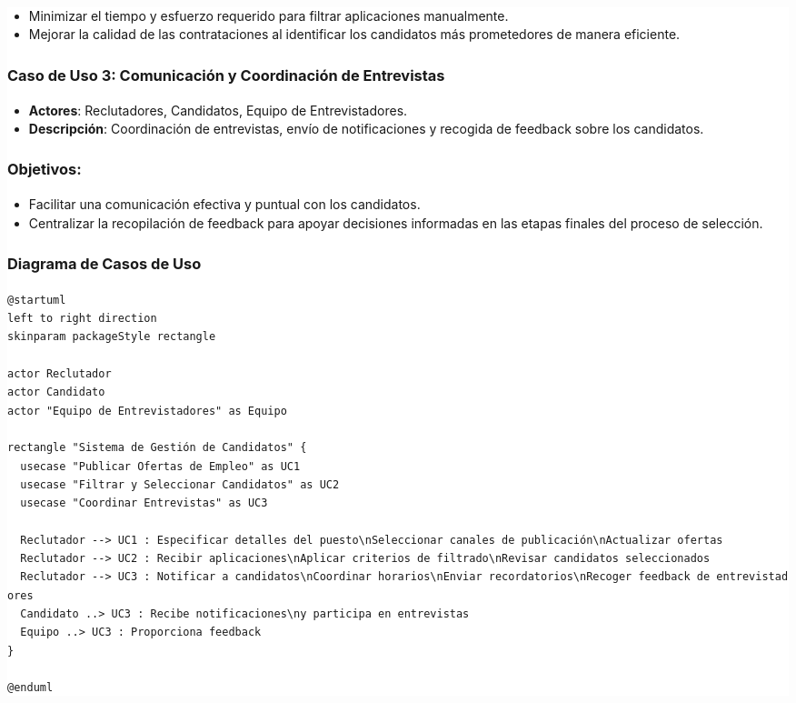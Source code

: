 - Minimizar el tiempo y esfuerzo requerido para filtrar aplicaciones manualmente.
- Mejorar la calidad de las contrataciones al identificar los candidatos más prometedores de manera eficiente.

### Caso de Uso 3: Comunicación y Coordinación de Entrevistas

- **Actores**: Reclutadores, Candidatos, Equipo de Entrevistadores.
- **Descripción**: Coordinación de entrevistas, envío de notificaciones y recogida de feedback sobre los candidatos.

### Objetivos:

- Facilitar una comunicación efectiva y puntual con los candidatos.
- Centralizar la recopilación de feedback para apoyar decisiones informadas en las etapas finales del proceso de selección.

### Diagrama de Casos de Uso

```plantuml
@startuml
left to right direction
skinparam packageStyle rectangle

actor Reclutador
actor Candidato
actor "Equipo de Entrevistadores" as Equipo

rectangle "Sistema de Gestión de Candidatos" {
  usecase "Publicar Ofertas de Empleo" as UC1
  usecase "Filtrar y Seleccionar Candidatos" as UC2
  usecase "Coordinar Entrevistas" as UC3

  Reclutador --> UC1 : Especificar detalles del puesto\nSeleccionar canales de publicación\nActualizar ofertas
  Reclutador --> UC2 : Recibir aplicaciones\nAplicar criterios de filtrado\nRevisar candidatos seleccionados
  Reclutador --> UC3 : Notificar a candidatos\nCoordinar horarios\nEnviar recordatorios\nRecoger feedback de entrevistadores
  Candidato ..> UC3 : Recibe notificaciones\ny participa en entrevistas
  Equipo ..> UC3 : Proporciona feedback
}

@enduml
```
